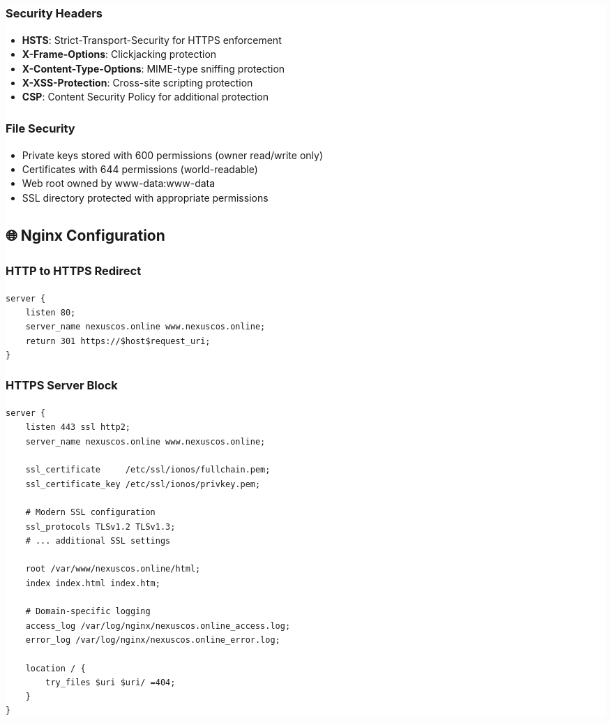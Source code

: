 ### Security Headers
- **HSTS**: Strict-Transport-Security for HTTPS enforcement
- **X-Frame-Options**: Clickjacking protection
- **X-Content-Type-Options**: MIME-type sniffing protection
- **X-XSS-Protection**: Cross-site scripting protection
- **CSP**: Content Security Policy for additional protection

### File Security
- Private keys stored with 600 permissions (owner read/write only)
- Certificates with 644 permissions (world-readable)
- Web root owned by www-data:www-data
- SSL directory protected with appropriate permissions

## 🌐 Nginx Configuration

### HTTP to HTTPS Redirect
```nginx
server {
    listen 80;
    server_name nexuscos.online www.nexuscos.online;
    return 301 https://$host$request_uri;
}
```

### HTTPS Server Block
```nginx
server {
    listen 443 ssl http2;
    server_name nexuscos.online www.nexuscos.online;
    
    ssl_certificate     /etc/ssl/ionos/fullchain.pem;
    ssl_certificate_key /etc/ssl/ionos/privkey.pem;
    
    # Modern SSL configuration
    ssl_protocols TLSv1.2 TLSv1.3;
    # ... additional SSL settings
    
    root /var/www/nexuscos.online/html;
    index index.html index.htm;
    
    # Domain-specific logging
    access_log /var/log/nginx/nexuscos.online_access.log;
    error_log /var/log/nginx/nexuscos.online_error.log;
    
    location / {
        try_files $uri $uri/ =404;
    }
}
```
